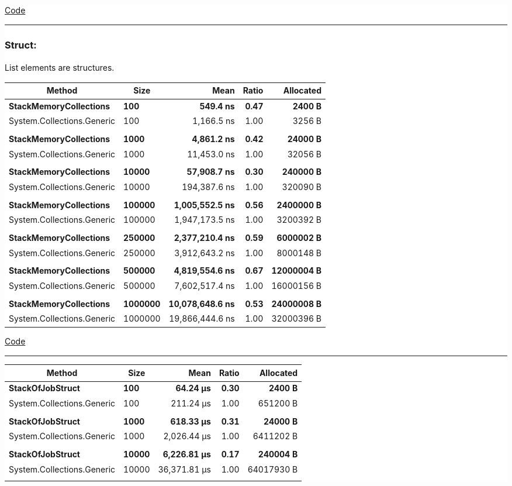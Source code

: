 [Code](https://github.com/SoftStoneDevelop/StackMemoryCollections/blob/main/Src/Benchmarks/List/Optimal/ClassOptimalJob.cs)
______
### Struct:
List elements are structures.

|                     Method |    Size |            Mean | Ratio |  Allocated |
|--------------------------- |-------- |----------------:|------:|-----------:|
|     **StackMemoryCollections** |     **100** |        **549.4 ns** |  **0.47** |          **2400 B** |
| System.Collections.Generic |     100 |      1,166.5 ns |  1.00 |     3256 B |
|                            |         |                 |       |            |
|     **StackMemoryCollections** |    **1000** |      **4,861.2 ns** |  **0.42** |          **24000 B** |
| System.Collections.Generic |    1000 |     11,453.0 ns |  1.00 |    32056 B |
|                            |         |                 |       |            |
|     **StackMemoryCollections** |   **10000** |     **57,908.7 ns** |  **0.30** |          **240000 B** |
| System.Collections.Generic |   10000 |    194,387.6 ns |  1.00 |   320090 B |
|                            |         |                 |       |            |
|     **StackMemoryCollections** |  **100000** |  **1,005,552.5 ns** |  **0.56** |          **2400000 B** |
| System.Collections.Generic |  100000 |  1,947,173.5 ns |  1.00 |  3200392 B |
|                            |         |                 |       |            |
|     **StackMemoryCollections** |  **250000** |  **2,377,210.4 ns** |  **0.59** |        **6000002 B** |
| System.Collections.Generic |  250000 |  3,912,643.2 ns |  1.00 |  8000148 B |
|                            |         |                 |       |            |
|     **StackMemoryCollections** |  **500000** |  **4,819,554.6 ns** |  **0.67** |        **12000004 B** |
| System.Collections.Generic |  500000 |  7,602,517.4 ns |  1.00 | 16000156 B |
|                            |         |                 |       |            |
|     **StackMemoryCollections** | **1000000** | **10,078,648.6 ns** |  **0.53** |        **24000008 B** |
| System.Collections.Generic | 1000000 | 19,866,444.6 ns |  1.00 | 32000396 B |

[Code](https://github.com/SoftStoneDevelop/StackMemoryCollections/blob/main/Src/Benchmarks/List/Simple/StructSimpleJob.cs)
______

|                     Method |    Size |            Mean | Ratio |    Allocated |
|--------------------------- |-------- |----------------:|------:|-------------:|
|           **StackOfJobStruct** |     **100** |        **64.24 μs** |  **0.30** |            **2400 B** |
| System.Collections.Generic |     100 |       211.24 μs |  1.00 |     651200 B |
|                            |         |                 |       |              |
|           **StackOfJobStruct** |    **1000** |       **618.33 μs** |  **0.31** |            **24000 B** |
| System.Collections.Generic |    1000 |     2,026.44 μs |  1.00 |    6411202 B |
|                            |         |                 |       |              |
|           **StackOfJobStruct** |   **10000** |     **6,226.81 μs** |  **0.17** |          **240004 B** |
| System.Collections.Generic |   10000 |    36,371.81 μs |  1.00 |   64017930 B |
|                            |         |                 |       |              |